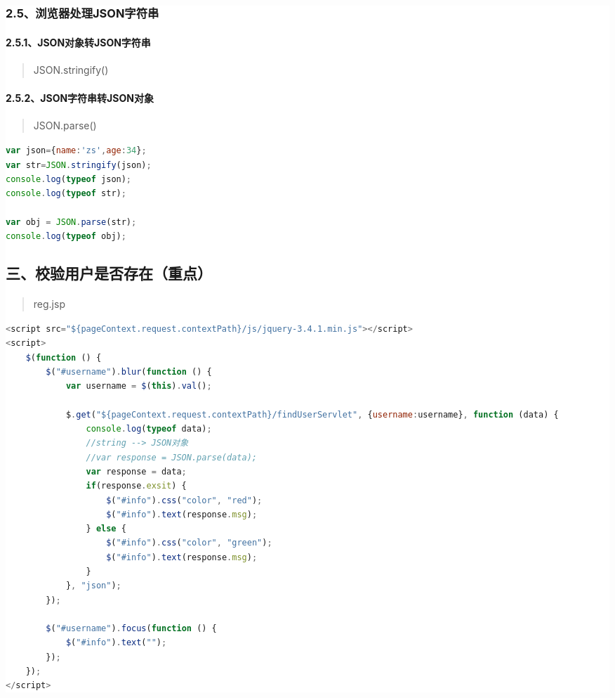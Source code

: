 ### 2.5、浏览器处理JSON字符串

#### 2.5.1、JSON对象转JSON字符串

> JSON.stringify()

#### 2.5.2、JSON字符串转JSON对象

> JSON.parse()

```javascript
var json={name:'zs',age:34};
var str=JSON.stringify(json);
console.log(typeof json);
console.log(typeof str);

var obj = JSON.parse(str);
console.log(typeof obj);
```

## 三、校验用户是否存在（重点）

> reg.jsp

```javascript
<script src="${pageContext.request.contextPath}/js/jquery-3.4.1.min.js"></script>
<script>
    $(function () {
        $("#username").blur(function () {
            var username = $(this).val(); 

            $.get("${pageContext.request.contextPath}/findUserServlet", {username:username}, function (data) {
                console.log(typeof data);
                //string --> JSON对象
                //var response = JSON.parse(data);
                var response = data;
                if(response.exsit) {
                    $("#info").css("color", "red");
                    $("#info").text(response.msg);
                } else {
                    $("#info").css("color", "green");
                    $("#info").text(response.msg);
                }
            }, "json");
        });

        $("#username").focus(function () {
            $("#info").text("");
        });
    });
</script>
```
